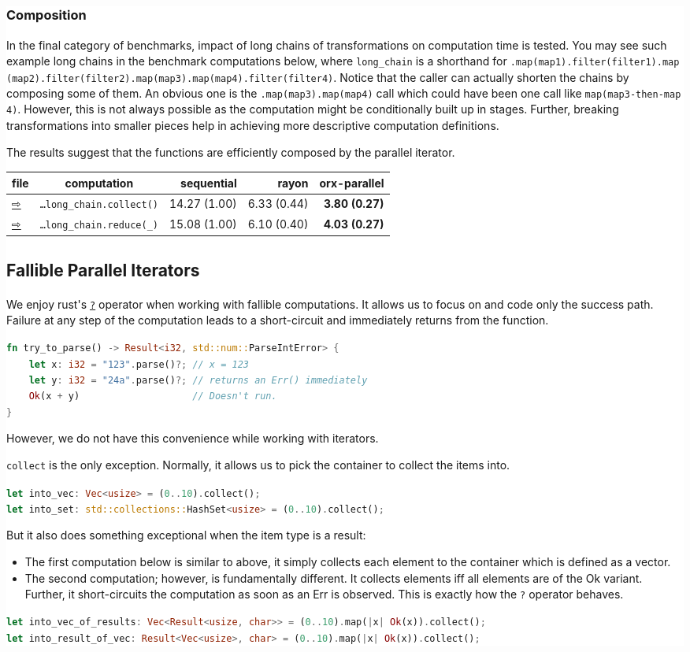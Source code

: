 
### Composition

In the final category of benchmarks, impact of long chains of transformations on computation time is tested. You may see such example long chains in the benchmark computations below, where `long_chain` is a shorthand for `.map(map1).filter(filter1).map(map2).filter(filter2).map(map3).map(map4).filter(filter4)`. Notice that the caller can actually shorten the chains by composing some of them. An obvious one is the `.map(map3).map(map4)` call which could have been one call like `map(map3-then-map4)`. However, this is not always possible as the computation might be conditionally built up in stages. Further, breaking transformations into smaller pieces help in achieving more descriptive computation definitions.

The results suggest that the functions are efficiently composed by the parallel iterator.

|file|computation|sequential|rayon|orx-parallel|
|---|---|---:|---:|---:|
|[⇨](https://github.com/orxfun/orx-parallel/blob/main/benches/collect_long_chain.rs)|`…long_chain.collect()`|14.27 (1.00)|6.33 (0.44)|**3.80 (0.27)**|
|[⇨](https://github.com/orxfun/orx-parallel/blob/main/benches/reduce_long_chain.rs)|`…long_chain.reduce(_)`|15.08 (1.00)|6.10 (0.40)|**4.03 (0.27)**|

## Fallible Parallel Iterators

We enjoy rust's [`?`](https://doc.rust-lang.org/reference/expressions/operator-expr.html#the-question-mark-operator) operator when working with fallible computations. It allows us to focus on and code only the success path. Failure at any step of the computation leads to a short-circuit and immediately returns from the function.

```rust
fn try_to_parse() -> Result<i32, std::num::ParseIntError> {
    let x: i32 = "123".parse()?; // x = 123
    let y: i32 = "24a".parse()?; // returns an Err() immediately
    Ok(x + y)                    // Doesn't run.
}
```

However, we do not have this convenience while working with iterators.

`collect` is the only exception. Normally, it allows us to pick the container to collect the items into.

```rust
let into_vec: Vec<usize> = (0..10).collect();
let into_set: std::collections::HashSet<usize> = (0..10).collect();
```

But it also does something exceptional when the item type is a result:
* The first computation below is similar to above, it simply collects each element to the container which is defined as a vector.
* The second computation; however, is fundamentally different. It collects elements iff all elements are of the Ok variant. Further, it short-circuits the computation as soon as an Err is observed. This is exactly how the `?` operator behaves.

```rust
let into_vec_of_results: Vec<Result<usize, char>> = (0..10).map(|x| Ok(x)).collect();
let into_result_of_vec: Result<Vec<usize>, char> = (0..10).map(|x| Ok(x)).collect();
```

